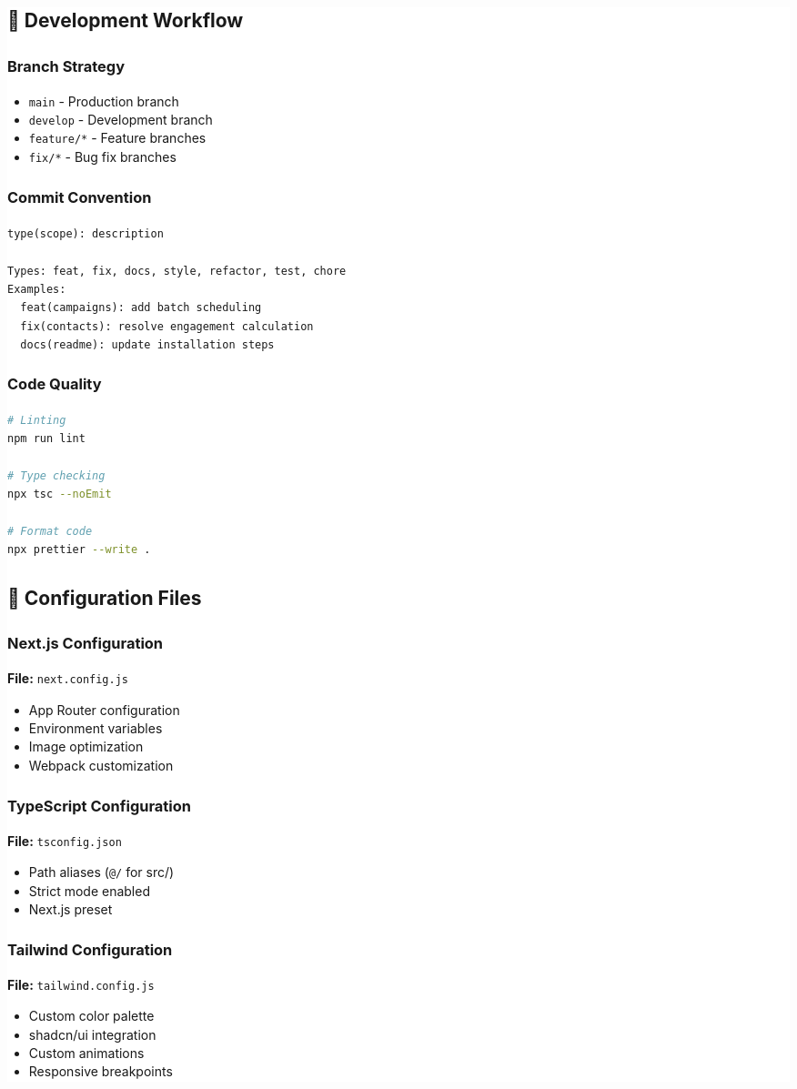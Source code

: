 ## 🚦 Development Workflow

### Branch Strategy
- `main` - Production branch
- `develop` - Development branch
- `feature/*` - Feature branches
- `fix/*` - Bug fix branches

### Commit Convention
```
type(scope): description

Types: feat, fix, docs, style, refactor, test, chore
Examples:
  feat(campaigns): add batch scheduling
  fix(contacts): resolve engagement calculation
  docs(readme): update installation steps
```

### Code Quality
```bash
# Linting
npm run lint

# Type checking
npx tsc --noEmit

# Format code
npx prettier --write .
```

## 🔧 Configuration Files

### Next.js Configuration
**File:** `next.config.js`
- App Router configuration
- Environment variables
- Image optimization
- Webpack customization

### TypeScript Configuration
**File:** `tsconfig.json`
- Path aliases (`@/` for src/)
- Strict mode enabled
- Next.js preset

### Tailwind Configuration
**File:** `tailwind.config.js`
- Custom color palette
- shadcn/ui integration
- Custom animations
- Responsive breakpoints
